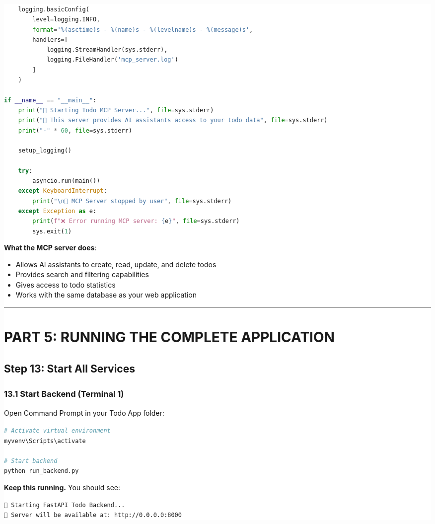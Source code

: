 ```python
    logging.basicConfig(
        level=logging.INFO,
        format='%(asctime)s - %(name)s - %(levelname)s - %(message)s',
        handlers=[
            logging.StreamHandler(sys.stderr),
            logging.FileHandler('mcp_server.log')
        ]
    )

if __name__ == "__main__":
    print("🚀 Starting Todo MCP Server...", file=sys.stderr)
    print("📍 This server provides AI assistants access to your todo data", file=sys.stderr)
    print("-" * 60, file=sys.stderr)

    setup_logging()

    try:
        asyncio.run(main())
    except KeyboardInterrupt:
        print("\n🛑 MCP Server stopped by user", file=sys.stderr)
    except Exception as e:
        print(f"❌ Error running MCP server: {e}", file=sys.stderr)
        sys.exit(1)
```

**What the MCP server does**:
- Allows AI assistants to create, read, update, and delete todos
- Provides search and filtering capabilities
- Gives access to todo statistics
- Works with the same database as your web application

---

# PART 5: RUNNING THE COMPLETE APPLICATION

## Step 13: Start All Services

### 13.1 Start Backend (Terminal 1)
Open Command Prompt in your Todo App folder:
```bash
# Activate virtual environment
myvenv\Scripts\activate

# Start backend
python run_backend.py
```

**Keep this running.** You should see:
```
🚀 Starting FastAPI Todo Backend...
📍 Server will be available at: http://0.0.0.0:8000
```
